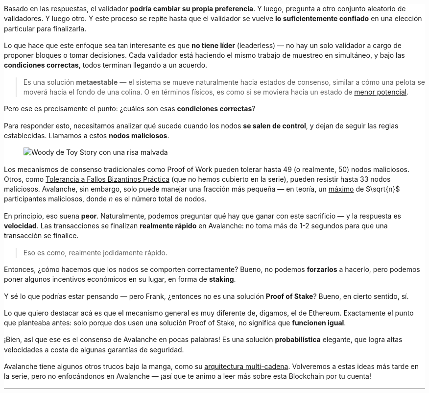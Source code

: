 Basado en las respuestas, el validador **podría cambiar su propia preferencia**. Y luego, pregunta a otro conjunto aleatorio de validadores. Y luego otro. Y este proceso se repite hasta que el validador se vuelve **lo suficientemente confiado** en una elección particular para finalizarla.

Lo que hace que este enfoque sea tan interesante es que **no tiene líder** (leaderless) — no hay un solo validador a cargo de proponer bloques o tomar decisiones. Cada validador está haciendo el mismo trabajo de muestreo en simultáneo, y bajo las **condiciones correctas**, todos terminan llegando a un acuerdo.

> Es una solución **metaestable** — el sistema se mueve naturalmente hacia estados de consenso, similar a cómo una pelota se moverá hacia el fondo de una colina. O en términos físicos, es como si se moviera hacia un estado de [menor potencial](https://physics.stackexchange.com/questions/328487/why-are-lower-energy-systems-stable).

Pero ese es precisamente el punto: ¿cuáles son esas **condiciones correctas**?

Para responder esto, necesitamos analizar qué sucede cuando los nodos **se salen de control**, y dejan de seguir las reglas establecidas. Llamamos a estos **nodos maliciosos**.

<figure>
  <img
    src="/images/blockchain-101/blockchain-safari/evil-woody.webp" 
    alt="Woody de Toy Story con una risa malvada"
    width="600"
  />
</figure>

Los mecanismos de consenso tradicionales como Proof of Work pueden tolerar hasta $49%$ (o realmente, $50% - 1$) nodos maliciosos. Otros, como [Tolerancia a Fallos Bizantinos Práctica](https://www.geeksforgeeks.org/computer-networks/practical-byzantine-fault-tolerancepbft/) (que no hemos cubierto en la serie), pueden resistir hasta $33%$ nodos maliciosos. Avalanche, sin embargo, solo puede manejar una fracción más pequeña — en teoría, un [máximo](https://arxiv.org/abs/2210.03423) de $\sqrt{n}$ participantes maliciosos, donde $n$ es el número total de nodos.

En principio, eso suena **peor**. Naturalmente, podemos preguntar qué hay que ganar con este sacrificio — y la respuesta es **velocidad**. Las transacciones se finalizan **realmente rápido** en Avalanche: no toma más de 1-2 segundos para que una transacción se finalice.

> Eso es como, realmente jodidamente rápido.

Entonces, ¿cómo hacemos que los nodos se comporten correctamente? Bueno, no podemos **forzarlos** a hacerlo, pero podemos poner algunos incentivos económicos en su lugar, en forma de **staking**.

Y sé lo que podrías estar pensando — pero Frank, ¿entonces no es una solución **Proof of Stake**? Bueno, en cierto sentido, sí.

Lo que quiero destacar acá es que el mecanismo general es muy diferente de, digamos, el de Ethereum. Exactamente el punto que planteaba antes: solo porque dos usen una solución Proof of Stake, no significa que **funcionen igual**.

¡Bien, así que ese es el consenso de Avalanche en pocas palabras! Es una solución **probabilística** elegante, que logra altas velocidades a costa de algunas garantías de seguridad.

Avalanche tiene algunos otros trucos bajo la manga, como su [arquitectura multi-cadena](https://build.avax.network/academy/avalanche-fundamentals/03-multi-chain-architecture-intro/01-multi-chain-architecture). Volveremos a estas ideas más tarde en la serie, pero no enfocándonos en Avalanche — ¡así que te animo a leer más sobre esta Blockchain por tu cuenta!

---